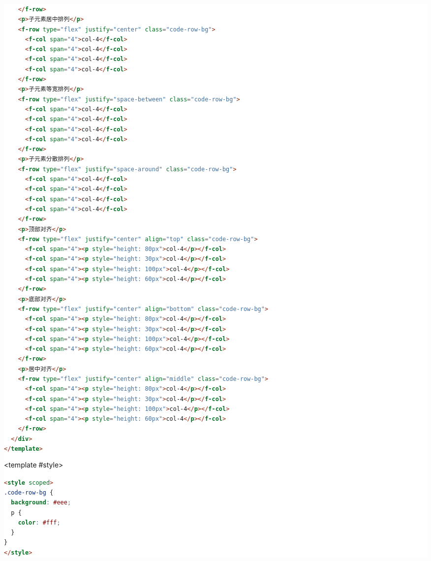 ```html
    </f-row>
    <p>子元素居中排列</p>
    <f-row type="flex" justify="center" class="code-row-bg">
      <f-col span="4">col-4</f-col>
      <f-col span="4">col-4</f-col>
      <f-col span="4">col-4</f-col>
      <f-col span="4">col-4</f-col>
    </f-row>
    <p>子元素等宽排列</p>
    <f-row type="flex" justify="space-between" class="code-row-bg">
      <f-col span="4">col-4</f-col>
      <f-col span="4">col-4</f-col>
      <f-col span="4">col-4</f-col>
      <f-col span="4">col-4</f-col>
    </f-row>
    <p>子元素分散排列</p>
    <f-row type="flex" justify="space-around" class="code-row-bg">
      <f-col span="4">col-4</f-col>
      <f-col span="4">col-4</f-col>
      <f-col span="4">col-4</f-col>
      <f-col span="4">col-4</f-col>
    </f-row>
    <p>顶部对齐</p>
    <f-row type="flex" justify="center" align="top" class="code-row-bg">
      <f-col span="4"><p style="height: 80px">col-4</p></f-col>
      <f-col span="4"><p style="height: 30px">col-4</p></f-col>
      <f-col span="4"><p style="height: 100px">col-4</p></f-col>
      <f-col span="4"><p style="height: 60px">col-4</p></f-col>
    </f-row>
    <p>底部对齐</p>
    <f-row type="flex" justify="center" align="bottom" class="code-row-bg">
      <f-col span="4"><p style="height: 80px">col-4</p></f-col>
      <f-col span="4"><p style="height: 30px">col-4</p></f-col>
      <f-col span="4"><p style="height: 100px">col-4</p></f-col>
      <f-col span="4"><p style="height: 60px">col-4</p></f-col>
    </f-row>
    <p>居中对齐</p>
    <f-row type="flex" justify="center" align="middle" class="code-row-bg">
      <f-col span="4"><p style="height: 80px">col-4</p></f-col>
      <f-col span="4"><p style="height: 30px">col-4</p></f-col>
      <f-col span="4"><p style="height: 100px">col-4</p></f-col>
      <f-col span="4"><p style="height: 60px">col-4</p></f-col>
    </f-row>
  </div>
</template>
```

</template>

<template #style>

```html
<style scoped>
.code-row-bg {
  background: #eee;
  p {
    color: #fff;
  }
}
</style>
```
